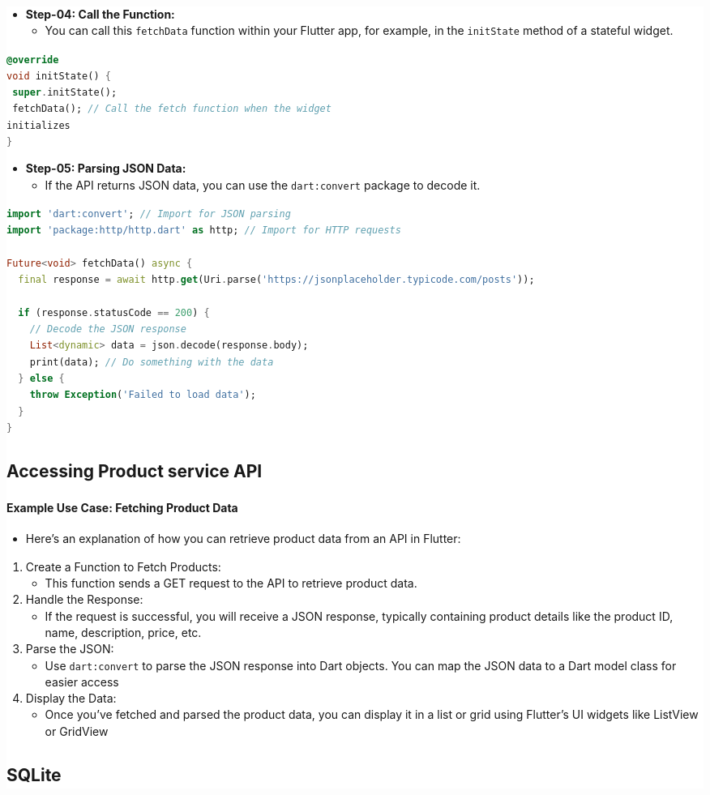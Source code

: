 - **Step-04: Call the Function:**
  - You can call this `fetchData` function within your Flutter app, for example, in the `initState` method of a stateful widget.

```dart
@override
void initState() {
 super.initState();
 fetchData(); // Call the fetch function when the widget
initializes
}
```

- **Step-05: Parsing JSON Data:**
  - If the API returns JSON data, you can use the `dart:convert` package to decode it.

```dart
import 'dart:convert'; // Import for JSON parsing
import 'package:http/http.dart' as http; // Import for HTTP requests

Future<void> fetchData() async {
  final response = await http.get(Uri.parse('https://jsonplaceholder.typicode.com/posts'));

  if (response.statusCode == 200) {
    // Decode the JSON response
    List<dynamic> data = json.decode(response.body);
    print(data); // Do something with the data
  } else {
    throw Exception('Failed to load data');
  }
}
```

## Accessing Product service API

#### Example Use Case: Fetching Product Data

- Here’s an explanation of how you can retrieve product data from an API in Flutter:

1. Create a Function to Fetch Products:
   - This function sends a GET request to the API to retrieve product data.
2. Handle the Response:
   - If the request is successful, you will receive a JSON response, typically containing product details like the product ID, name, description, price, etc.
3. Parse the JSON:
   - Use `dart:convert` to parse the JSON response into Dart objects. You can map the JSON data to a Dart model class for easier access
4. Display the Data:
   - Once you’ve fetched and parsed the product data, you can display it in a list or grid using Flutter’s UI widgets like ListView or GridView

## SQLite
